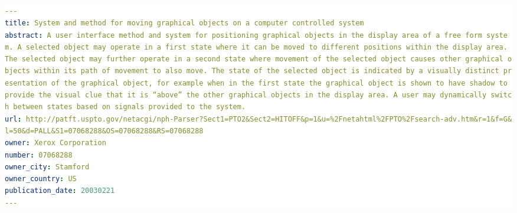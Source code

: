 ```yaml
---
title: System and method for moving graphical objects on a computer controlled system
abstract: A user interface method and system for positioning graphical objects in the display area of a free form system. A selected object may operate in a first state where it can be moved to different positions within the display area. The selected object may further operate in a second state where movement of the selected object causes other graphical objects within its path of movement to also move. The state of the selected object is indicated by a visually distinct presentation of the graphical object, for example when in the first state the graphical object is shown to have shadow to provide the visual clue that it is “above” the other graphical objects in the display area. A user may dynamically switch between states based on signals provided to the system.
url: http://patft.uspto.gov/netacgi/nph-Parser?Sect1=PTO2&Sect2=HITOFF&p=1&u=%2Fnetahtml%2FPTO%2Fsearch-adv.htm&r=1&f=G&l=50&d=PALL&S1=07068288&OS=07068288&RS=07068288
owner: Xerox Corporation
number: 07068288
owner_city: Stamford
owner_country: US
publication_date: 20030221
---
```

